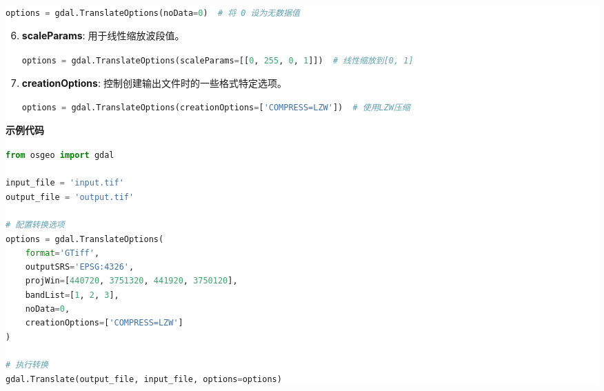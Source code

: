    ```python
   options = gdal.TranslateOptions(noData=0)  # 将 0 设为无数据值
   ```

6. **scaleParams**: 用于线性缩放波段值。

   ```python
   options = gdal.TranslateOptions(scaleParams=[[0, 255, 0, 1]])  # 线性缩放到[0, 1]
   ```

7. **creationOptions**: 控制创建输出文件时的一些格式特定选项。

   ```python
   options = gdal.TranslateOptions(creationOptions=['COMPRESS=LZW'])  # 使用LZW压缩
   ```

**示例代码**

```python
from osgeo import gdal

input_file = 'input.tif'
output_file = 'output.tif'

# 配置转换选项
options = gdal.TranslateOptions(
    format='GTiff',
    outputSRS='EPSG:4326',
    projWin=[440720, 3751320, 441920, 3750120],
    bandList=[1, 2, 3],
    noData=0,
    creationOptions=['COMPRESS=LZW']
)

# 执行转换
gdal.Translate(output_file, input_file, options=options)
```



